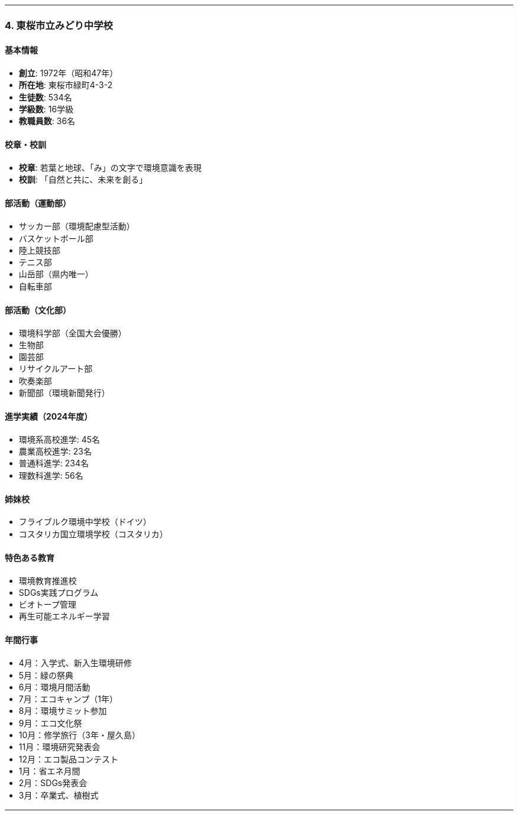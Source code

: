 
---

### 4. 東桜市立みどり中学校

#### 基本情報
- **創立**: 1972年（昭和47年）
- **所在地**: 東桜市緑町4-3-2
- **生徒数**: 534名
- **学級数**: 16学級
- **教職員数**: 36名

#### 校章・校訓
- **校章**: 若葉と地球、「み」の文字で環境意識を表現
- **校訓**: 「自然と共に、未来を創る」

#### 部活動（運動部）
- サッカー部（環境配慮型活動）
- バスケットボール部
- 陸上競技部
- テニス部
- 山岳部（県内唯一）
- 自転車部

#### 部活動（文化部）
- 環境科学部（全国大会優勝）
- 生物部
- 園芸部
- リサイクルアート部
- 吹奏楽部
- 新聞部（環境新聞発行）

#### 進学実績（2024年度）
- 環境系高校進学: 45名
- 農業高校進学: 23名
- 普通科進学: 234名
- 理数科進学: 56名

#### 姉妹校
- フライブルク環境中学校（ドイツ）
- コスタリカ国立環境学校（コスタリカ）

#### 特色ある教育
- 環境教育推進校
- SDGs実践プログラム
- ビオトープ管理
- 再生可能エネルギー学習

#### 年間行事
- 4月：入学式、新入生環境研修
- 5月：緑の祭典
- 6月：環境月間活動
- 7月：エコキャンプ（1年）
- 8月：環境サミット参加
- 9月：エコ文化祭
- 10月：修学旅行（3年・屋久島）
- 11月：環境研究発表会
- 12月：エコ製品コンテスト
- 1月：省エネ月間
- 2月：SDGs発表会
- 3月：卒業式、植樹式

---